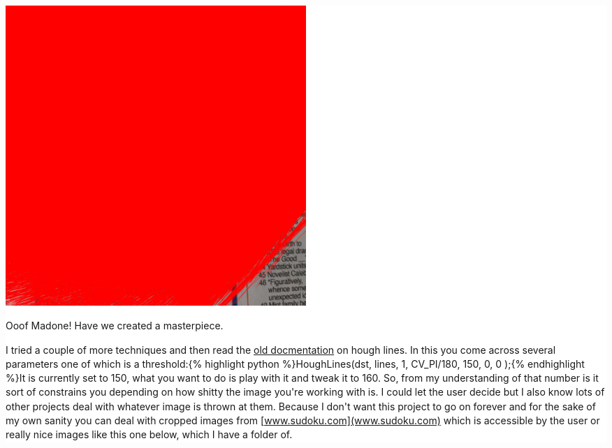 <img alt="" src="/images/2020/hough.jpg" height="50%" width="50%">

Ooof Madone! Have we created a masterpiece.

I tried a couple of more techniques and then read the [old docmentation](https://docs.opencv.org/3.4/d9/db0/tutorial_hough_lines.html) on hough lines. In this you come across several parameters one of which is a threshold:{% highlight python %}HoughLines(dst, lines, 1, CV_PI/180, 150, 0, 0 );{% endhighlight %}It is currently set to 150, what you want to do is play with it and tweak it to 160. So, from my understanding of that number is it sort of constrains you depending on how shitty the image you're working with is. I could let the user decide but I also know lots of other projects deal with whatever image is thrown at them. Because I don't want this project to go on forever and for the sake of my own sanity you can deal with cropped images from [www.sudoku.com](www.sudoku.com) which is accessible by the user or really nice images like this one below, which I have a folder of.
